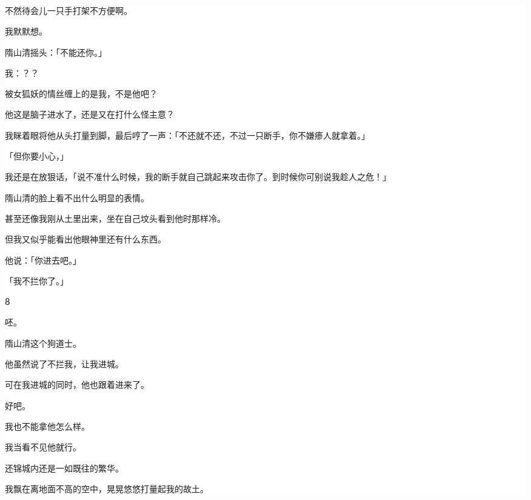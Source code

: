 
不然待会儿一只手打架不方便啊。


我默默想。


隋山清摇头：「不能还你。」


我：？？


被女狐妖的情丝缠上的是我，不是他吧？


他这是脑子进水了，还是又在打什么怪主意？


我眯着眼将他从头打量到脚，最后哼了一声：「不还就不还，不过一只断手，你不嫌瘆人就拿着。」


「但你要小心，」


我还是在放狠话，「说不准什么时候，我的断手就自己跳起来攻击你了。到时候你可别说我趁人之危！」


隋山清的脸上看不出什么明显的表情。


甚至还像我刚从土里出来，坐在自己坟头看到他时那样冷。


但我又似乎能看出他眼神里还有什么东西。


他说：「你进去吧。」


「我不拦你了。」


8


呸。


隋山清这个狗道士。


他虽然说了不拦我，让我进城。


可在我进城的同时，他也跟着进来了。


好吧。


我也不能拿他怎么样。


我当看不见他就行。


还锦城内还是一如既往的繁华。


我飘在离地面不高的空中，晃晃悠悠打量起我的故土。

